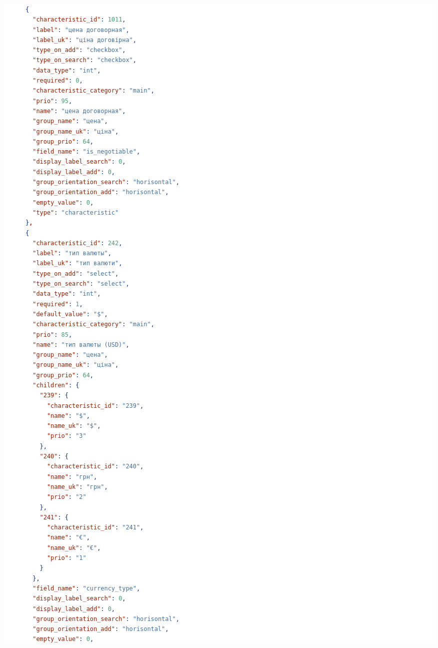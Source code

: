 ```json
      {
        "characteristic_id": 1011,
        "label": "цена договорная",
        "label_uk": "ціна договірна",
        "type_on_add": "checkbox",
        "type_on_search": "checkbox",
        "data_type": "int",
        "required": 0,
        "characteristic_category": "main",
        "prio": 95,
        "name": "цена договорная",
        "group_name": "цена",
        "group_name_uk": "ціна",
        "group_prio": 64,
        "field_name": "is_negotiable",
        "display_label_search": 0,
        "display_label_add": 0,
        "group_orientation_search": "horisontal",
        "group_orientation_add": "horisontal",
        "empty_value": 0,
        "type": "characteristic"
      },
      {
        "characteristic_id": 242,
        "label": "тип валюты",
        "label_uk": "тип валюти",
        "type_on_add": "select",
        "type_on_search": "select",
        "data_type": "int",
        "required": 1,
        "default_value": "$",
        "characteristic_category": "main",
        "prio": 85,
        "name": "тип валюты (USD)",
        "group_name": "цена",
        "group_name_uk": "ціна",
        "group_prio": 64,
        "children": {
          "239": {
            "characteristic_id": "239",
            "name": "$",
            "name_uk": "$",
            "prio": "3"
          },
          "240": {
            "characteristic_id": "240",
            "name": "грн",
            "name_uk": "грн",
            "prio": "2"
          },
          "241": {
            "characteristic_id": "241",
            "name": "€",
            "name_uk": "€",
            "prio": "1"
          }
        },
        "field_name": "currency_type",
        "display_label_search": 0,
        "display_label_add": 0,
        "group_orientation_search": "horisontal",
        "group_orientation_add": "horisontal",
        "empty_value": 0,
```